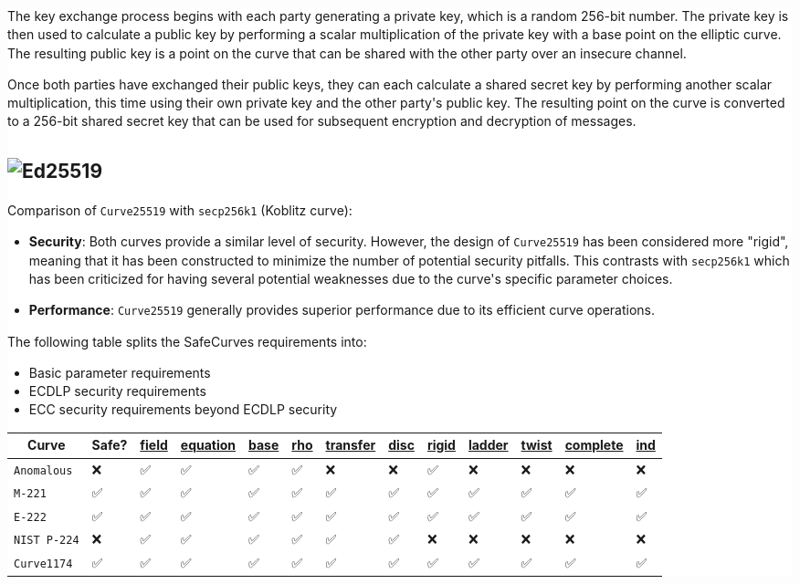 The key exchange process begins with each party generating a private key, which is a random 256-bit number. The private key is then used to calculate a public key by performing a scalar multiplication of the private key with a base point on the elliptic curve. The resulting public key is a point on the curve that can be shared with the other party over an insecure channel.

Once both parties have exchanged their public keys, they can each calculate a shared secret key by performing another scalar multiplication, this time using their own private key and the other party's public key. The resulting point on the curve is converted to a 256-bit shared secret key that can be used for subsequent encryption and decryption of messages.

## ![`Ed25519`](/assets/ed25519.png)

Comparison of `Curve25519` with `secp256k1` (Koblitz curve):

- **Security**: Both curves provide a similar level of security. However, the design of `Curve25519` has been considered more "rigid", meaning that it has been constructed to minimize the number of potential security pitfalls. This contrasts with `secp256k1` which has been criticized for having several potential weaknesses due to the curve's specific parameter choices.

- **Performance**: `Curve25519` generally provides superior performance due to its efficient curve operations.

The following table splits the SafeCurves requirements into:

- Basic parameter requirements
- ECDLP security requirements
- ECC security requirements beyond ECDLP security

| Curve                                                          | Safe? | [field](https://safecurves.cr.yp.to/field.html) | [equation](https://safecurves.cr.yp.to/equation.html) | [base](https://safecurves.cr.yp.to/base.html) | [rho](https://safecurves.cr.yp.to/rho.html) | [transfer](https://safecurves.cr.yp.to/transfer.html) | [disc](https://safecurves.cr.yp.to/disc.html) | [rigid](https://safecurves.cr.yp.to/rigid.html) | [ladder](https://safecurves.cr.yp.to/ladder.html) | [twist](https://safecurves.cr.yp.to/twist.html) | [complete](https://safecurves.cr.yp.to/complete.html) | [ind](https://safecurves.cr.yp.to/ind.html) |
| -------------------------------------------------------------- | ----- | ----------------------------------------------- | ----------------------------------------------------- | --------------------------------------------- | ------------------------------------------- | ----------------------------------------------------- | --------------------------------------------- | ----------------------------------------------- | ------------------------------------------------- | ----------------------------------------------- | ----------------------------------------------------- | ------------------------------------------- |
| `Anomalous`                                                    | ❌    | ✅                                              | ✅                                                    | ✅                                            | ✅                                          | ❌                                                    | ❌                                            | ✅                                              | ❌                                                | ❌                                              | ❌                                                    | ❌                                          |
| `M-221`                                                        | ✅    | ✅                                              | ✅                                                    | ✅                                            | ✅                                          | ✅                                                    | ✅                                            | ✅                                              | ✅                                                | ✅                                              | ✅                                                    | ✅                                          |
| `E-222`                                                        | ✅    | ✅                                              | ✅                                                    | ✅                                            | ✅                                          | ✅                                                    | ✅                                            | ✅                                              | ✅                                                | ✅                                              | ✅                                                    | ✅                                          |
| `NIST P-224`                                                   | ❌    | ✅                                              | ✅                                                    | ✅                                            | ✅                                          | ✅                                                    | ✅                                            | ❌                                              | ❌                                                | ❌                                              | ❌                                                    | ❌                                          |
| `Curve1174`                                                    | ✅    | ✅                                              | ✅                                                    | ✅                                            | ✅                                          | ✅                                                    | ✅                                            | ✅                                              | ✅                                                | ✅                                              | ✅                                                    | ✅                                          |